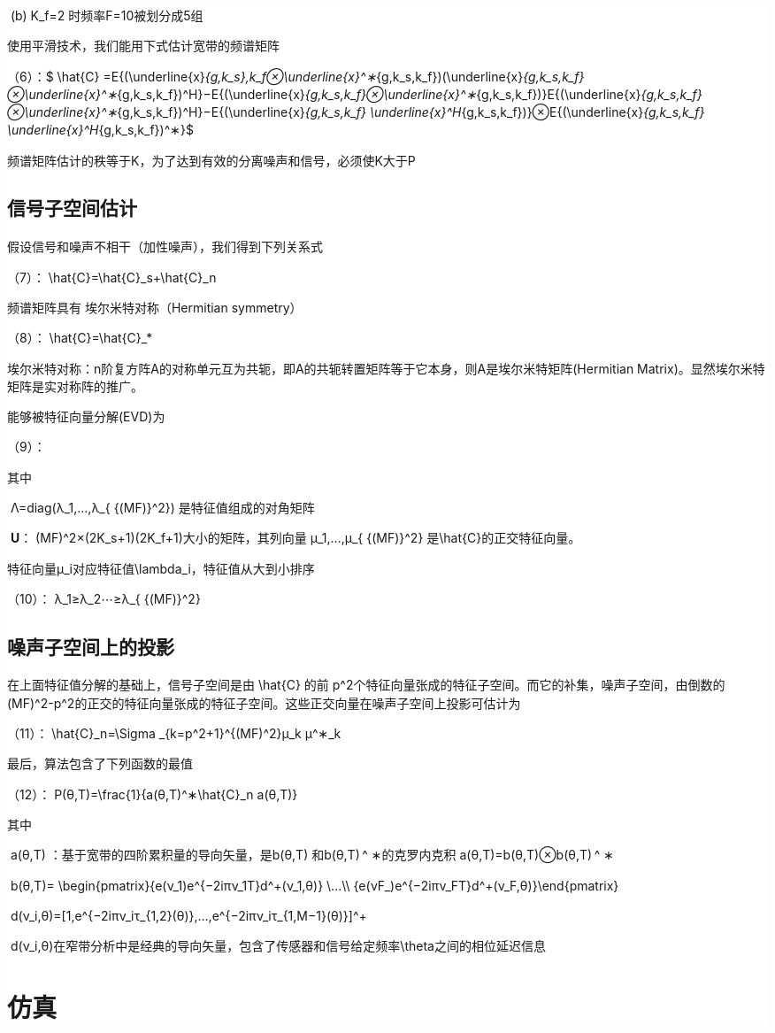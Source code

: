 ​	(b) K_f=2​ 时频率F=10被划分成5组

使用平滑技术，我们能用下式估计宽带的频谱矩阵

（6）：$ \hat{C} =E{(\underline{x}_{g,k_s},k_f⊗\underline{x}^∗_{g,k_s,k_f})(\underline{x}_{g,k_s,k_f}⊗\underline{x}^∗_{g,k_s,k_f})^H}−E{(\underline{x}_{g,k_s,k_f}⊗\underline{x}^∗_{g,k_s,k_f})}E{(\underline{x}_{g,k_s,k_f}⊗\underline{x}^∗_{g,k_s,k_f})^H}−E{(\underline{x}_{g,k_s,k_f} \underline{x}^H_{g,k_s,k_f})}⊗E{(\underline{x}_{g,k_s,k_f} \underline{x}^H_{g,k_s,k_f})^∗}$

频谱矩阵估计的秩等于K，为了达到有效的分离噪声和信号，必须使K大于P

## 信号子空间估计

假设信号和噪声不相干（加性噪声），我们得到下列关系式

（7）： \hat{C}=\hat{C}_s+\hat{C}_n

频谱矩阵具有 埃尔米特对称（Hermitian symmetry）  

（8）： \hat{C}=\hat{C}_*​

埃尔米特对称：n阶复方阵A的对称单元互为共轭，即A的共轭转置矩阵等于它本身，则A是埃尔米特矩阵(Hermitian Matrix)。显然埃尔米特矩阵是实对称阵的推广。

能够被特征向量分解(EVD)为

（9）： ​

其中

​	Λ=diag(λ_1,…,λ_{ {(MF)}^2})​ 是特征值组成的对角矩阵

​	**U**： (MF)^2×(2K_s+1)(2K_f+1)​大小的矩阵，其列向量 μ_1,…,μ_{ {(MF)}^2}​ 是\hat{C}​的正交特征向量。

特征向量μ_i​对应特征值\lambda_i​，特征值从大到小排序

（10）： λ_1≥λ_2⋯≥λ_{ {(MF)}^2}​

## 噪声子空间上的投影

在上面特征值分解的基础上，信号子空间是由 \hat{C}​ 的前 p^2​ 个特征向量张成的特征子空间。而它的补集，噪声子空间，由倒数的(MF)^2-p^2​ 的正交的特征向量张成的特征子空间。这些正交向量在噪声子空间上投影可估计为

（11）： \hat{C}_n=\Sigma _{k=p^2+1}^{(MF)^2}μ_k μ^∗_k​

最后，算法包含了下列函数的最值

（12）： P(θ,T)=\frac{1}{a(θ,T)^∗\hat{C}_n a(θ,T)}​

其中 

​	a(θ,T)​ ：基于宽带的四阶累积量的导向矢量，是b(θ,T)​ 和b(θ,T) ^ ∗​ 的克罗内克积 a(θ,T)=b(θ,T)⊗b(θ,T) ^ ∗​

​	b(θ,T)= \begin{pmatrix}{e(ν_1)e^{−2iπν_1T}d^+(ν_1,θ)} \\...\\\ {e(νF_)e^{−2iπν_FT}d^+(ν_F,θ)}\end{pmatrix}​

​	d(ν_i,θ)=[1,e^{−2iπν_iτ_{1,2}(θ)},…,e^{−2iπν_iτ_{1,M−1}(θ)}]^+​

​	d(ν_i,θ)​ 在窄带分析中是经典的导向矢量，包含了传感器和信号给定频率\theta​之间的相位延迟信息

# 仿真
